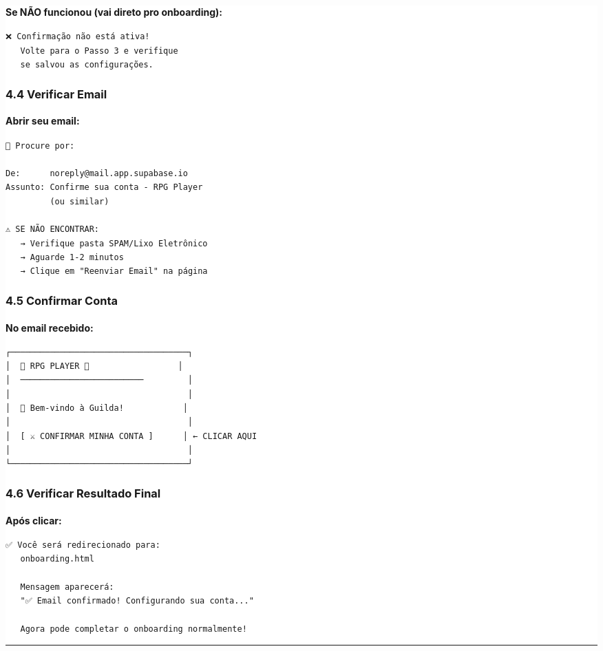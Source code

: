 **Se NÃO funcionou (vai direto pro onboarding):**

```
❌ Confirmação não está ativa!
   Volte para o Passo 3 e verifique
   se salvou as configurações.
```

### 4.4 Verificar Email

**Abrir seu email:**

```
📧 Procure por:

De:      noreply@mail.app.supabase.io
Assunto: Confirme sua conta - RPG Player
         (ou similar)

⚠️ SE NÃO ENCONTRAR:
   → Verifique pasta SPAM/Lixo Eletrônico
   → Aguarde 1-2 minutos
   → Clique em "Reenviar Email" na página
```

### 4.5 Confirmar Conta

**No email recebido:**

```
┌────────────────────────────────────┐
│  🔮 RPG PLAYER 🔮                  │
│  ─────────────────────────         │
│                                    │
│  📜 Bem-vindo à Guilda!            │
│                                    │
│  [ ⚔️ CONFIRMAR MINHA CONTA ]      │ ← CLICAR AQUI
│                                    │
└────────────────────────────────────┘
```

### 4.6 Verificar Resultado Final

**Após clicar:**

```
✅ Você será redirecionado para:
   onboarding.html

   Mensagem aparecerá:
   "✅ Email confirmado! Configurando sua conta..."

   Agora pode completar o onboarding normalmente!
```

---
